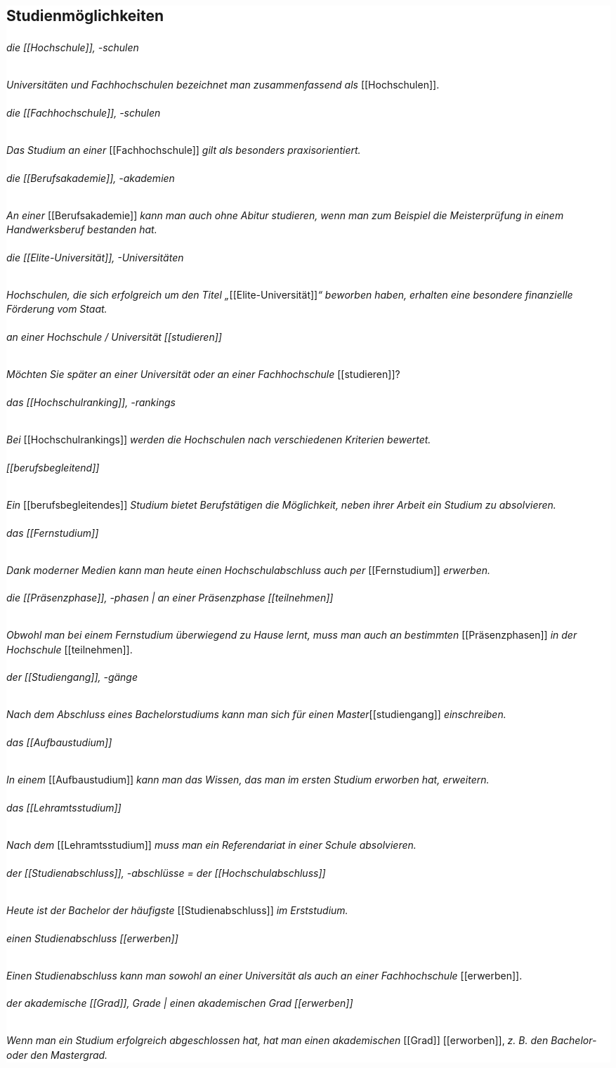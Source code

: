 ## Studienmöglichkeiten
###### die [[Hochschule]], -schulen
*Universitäten und Fachhochschulen bezeichnet man zusammenfassend als* [[Hochschulen]].

###### die [[Fachhochschule]], -schulen
*Das Studium an einer* [[Fachhochschule]] *gilt als besonders praxisorientiert.*

###### die [[Berufsakademie]], -akademien
*An einer* [[Berufsakademie]] *kann man auch ohne Abitur studieren, wenn man zum Beispiel die Meisterprüfung in einem Handwerksberuf bestanden hat.*

###### die [[Elite-Universität]], -Universitäten
*Hochschulen, die sich erfolgreich um den Titel „*[[Elite-Universität]]*“ beworben haben, erhalten eine besondere finanzielle Förderung vom Staat.*

###### an einer Hochschule / Universität [[studieren]]
*Möchten Sie später an einer Universität oder an einer Fachhochschule* [[studieren]]?

###### das [[Hochschulranking]], -rankings
*Bei* [[Hochschulrankings]] *werden die Hochschulen nach verschiedenen Kriterien bewertet.*

###### [[berufsbegleitend]]
*Ein* [[berufsbegleitendes]] *Studium bietet Berufstätigen die Möglichkeit, neben ihrer Arbeit ein Studium zu absolvieren.*

###### das [[Fernstudium]]
*Dank moderner Medien kann man heute einen Hochschulabschluss auch per* [[Fernstudium]] *erwerben.*

###### die [[Präsenzphase]], -phasen | an einer Präsenzphase [[teilnehmen]]
*Obwohl man bei einem Fernstudium überwiegend zu Hause lernt, muss man auch an bestimmten* [[Präsenzphasen]] *in der Hochschule* [[teilnehmen]].

###### der [[Studiengang]], -gänge
*Nach dem Abschluss eines Bachelorstudiums kann man sich für einen Master*[[studiengang]] *einschreiben.*

###### das [[Aufbaustudium]]
*In einem* [[Aufbaustudium]] *kann man das Wissen, das man im ersten Studium erworben hat, erweitern.*

###### das [[Lehramtsstudium]]
*Nach dem* [[Lehramtsstudium]] *muss man ein Referendariat in einer Schule absolvieren.*

###### der [[Studienabschluss]], -abschlüsse = der [[Hochschulabschluss]]
*Heute ist der Bachelor der häufigste* [[Studienabschluss]] *im Erststudium.*

###### einen Studienabschluss [[erwerben]]
*Einen Studienabschluss kann man sowohl an einer Universität als auch an einer Fachhochschule* [[erwerben]].

###### der akademische [[Grad]], Grade | einen akademischen Grad [[erwerben]]
*Wenn man ein Studium erfolgreich abgeschlossen hat, hat man einen akademischen* [[Grad]] [[erworben]], *z. B. den Bachelor- oder den Mastergrad.*
